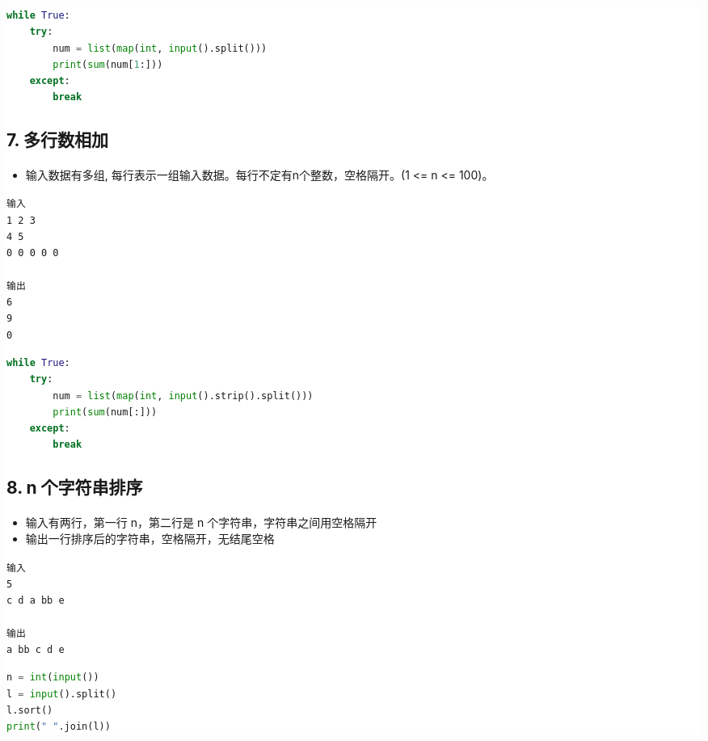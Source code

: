 ```python
while True:
    try:
        num = list(map(int, input().split()))
        print(sum(num[1:]))
    except:
        break
```

## 7. 多行数相加

- 输入数据有多组, 每行表示一组输入数据。每行不定有n个整数，空格隔开。(1 <= n <= 100)。

```
输入
1 2 3
4 5
0 0 0 0 0

输出
6
9
0
```

```python
while True:
    try:
        num = list(map(int, input().strip().split()))
        print(sum(num[:]))
    except:
        break
```


## 8. n 个字符串排序

- 输入有两行，第一行 n，第二行是 n 个字符串，字符串之间用空格隔开
- 输出一行排序后的字符串，空格隔开，无结尾空格

```
输入
5
c d a bb e

输出
a bb c d e
```

```python
n = int(input())
l = input().split()
l.sort()
print(" ".join(l))
```
